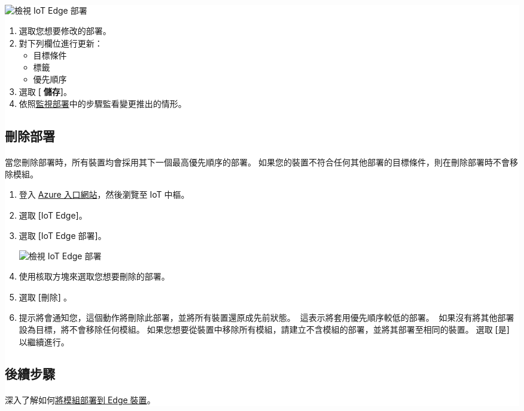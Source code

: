    ![檢視 IoT Edge 部署](./media/how-to-deploy-monitor/iot-edge-deployments.png)

1. 選取您想要修改的部署。 
1. 對下列欄位進行更新： 
   * 目標條件 
   * 標籤 
   * 優先順序 
1. 選取 [ **儲存**]。
1. 依照[監視部署](#monitor-a-deployment)中的步驟監看變更推出的情形。 

## <a name="delete-a-deployment"></a>刪除部署

當您刪除部署時，所有裝置均會採用其下一個最高優先順序的部署。 如果您的裝置不符合任何其他部署的目標條件，則在刪除部署時不會移除模組。 

1. 登入 [Azure 入口網站](https://portal.azure.com)，然後瀏覽至 IoT 中樞。 
1. 選取 [IoT Edge]。
1. 選取 [IoT Edge 部署]。 

   ![檢視 IoT Edge 部署](./media/how-to-deploy-monitor/iot-edge-deployments.png)

1. 使用核取方塊來選取您想要刪除的部署。 
1. 選取 [刪除] 。
1. 提示將會通知您，這個動作將刪除此部署，並將所有裝置還原成先前狀態。  這表示將套用優先順序較低的部署。  如果沒有將其他部署設為目標，將不會移除任何模組。 如果您想要從裝置中移除所有模組，請建立不含模組的部署，並將其部署至相同的裝置。 選取 [是] 以繼續進行。 

## <a name="next-steps"></a>後續步驟

深入了解如何[將模組部署到 Edge 裝置](module-deployment-monitoring.md)。
